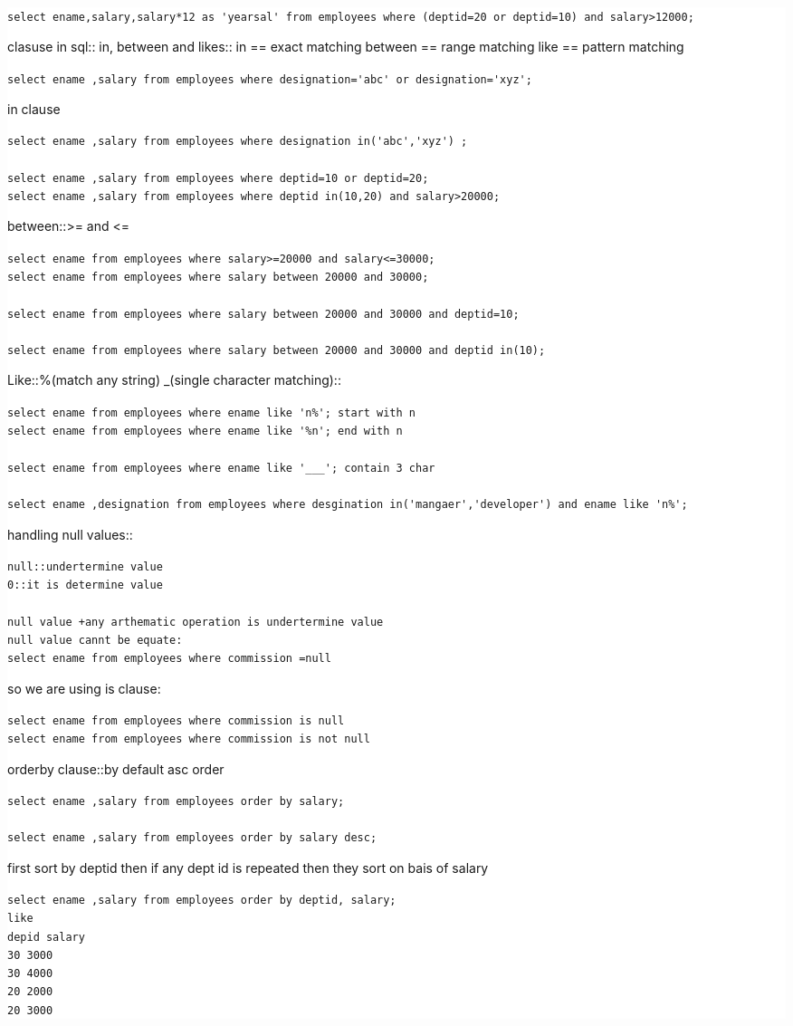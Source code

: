 	select ename,salary,salary*12 as 'yearsal' from employees where (deptid=20 or deptid=10) and salary>12000;

clasuse in sql::
in, between and likes::
in == exact matching
between == range matching
like == pattern matching

	select ename ,salary from employees where designation='abc' or designation='xyz';

in clause

	select ename ,salary from employees where designation in('abc','xyz') ;

	select ename ,salary from employees where deptid=10 or deptid=20;
	select ename ,salary from employees where deptid in(10,20) and salary>20000;

between::>= and <=

	select ename from employees where salary>=20000 and salary<=30000;
	select ename from employees where salary between 20000 and 30000;

	select ename from employees where salary between 20000 and 30000 and deptid=10;

	select ename from employees where salary between 20000 and 30000 and deptid in(10);


Like::%(match any string) _(single character matching)::

	select ename from employees where ename like 'n%'; start with n
	select ename from employees where ename like '%n'; end with n

	select ename from employees where ename like '___'; contain 3 char

	select ename ,designation from employees where desgination in('mangaer','developer') and ename like 'n%';


handling null values::

	null::undertermine value
	0::it is determine value

	null value +any arthematic operation is undertermine value
	null value cannt be equate:
	select ename from employees where commission =null

so we are using is clause:

	select ename from employees where commission is null
	select ename from employees where commission is not null


orderby clause::by default asc order

	select ename ,salary from employees order by salary;

	select ename ,salary from employees order by salary desc;

first sort by deptid then if any dept id is repeated then they sort on bais of salary

	select ename ,salary from employees order by deptid, salary;
	like 
	depid salary
	30 3000
	30 4000
	20 2000
	20 3000

